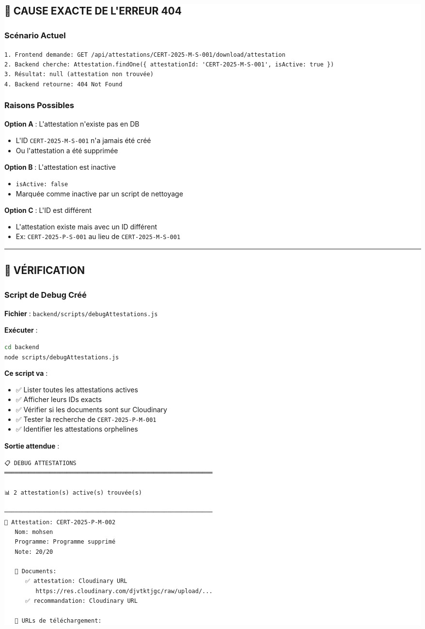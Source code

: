 ## 🎯 CAUSE EXACTE DE L'ERREUR 404

### Scénario Actuel

```
1. Frontend demande: GET /api/attestations/CERT-2025-M-S-001/download/attestation
2. Backend cherche: Attestation.findOne({ attestationId: 'CERT-2025-M-S-001', isActive: true })
3. Résultat: null (attestation non trouvée)
4. Backend retourne: 404 Not Found
```

### Raisons Possibles

**Option A** : L'attestation n'existe pas en DB
- L'ID `CERT-2025-M-S-001` n'a jamais été créé
- Ou l'attestation a été supprimée

**Option B** : L'attestation est inactive
- `isActive: false`
- Marquée comme inactive par un script de nettoyage

**Option C** : L'ID est différent
- L'attestation existe mais avec un ID différent
- Ex: `CERT-2025-P-S-001` au lieu de `CERT-2025-M-S-001`

---

## 🧪 VÉRIFICATION

### Script de Debug Créé

**Fichier** : `backend/scripts/debugAttestations.js`

**Exécuter** :
```bash
cd backend
node scripts/debugAttestations.js
```

**Ce script va** :
- ✅ Lister toutes les attestations actives
- ✅ Afficher leurs IDs exacts
- ✅ Vérifier si les documents sont sur Cloudinary
- ✅ Tester la recherche de `CERT-2025-P-M-001`
- ✅ Identifier les attestations orphelines

**Sortie attendue** :
```
📋 DEBUG ATTESTATIONS
════════════════════════════════════════════════════════════

📊 2 attestation(s) active(s) trouvée(s)

────────────────────────────────────────────────────────────
📄 Attestation: CERT-2025-P-M-002
   Nom: mohsen
   Programme: Programme supprimé
   Note: 20/20
   
   📎 Documents:
      ✅ attestation: Cloudinary URL
         https://res.cloudinary.com/djvtktjgc/raw/upload/...
      ✅ recommandation: Cloudinary URL
      
   🔗 URLs de téléchargement:
```